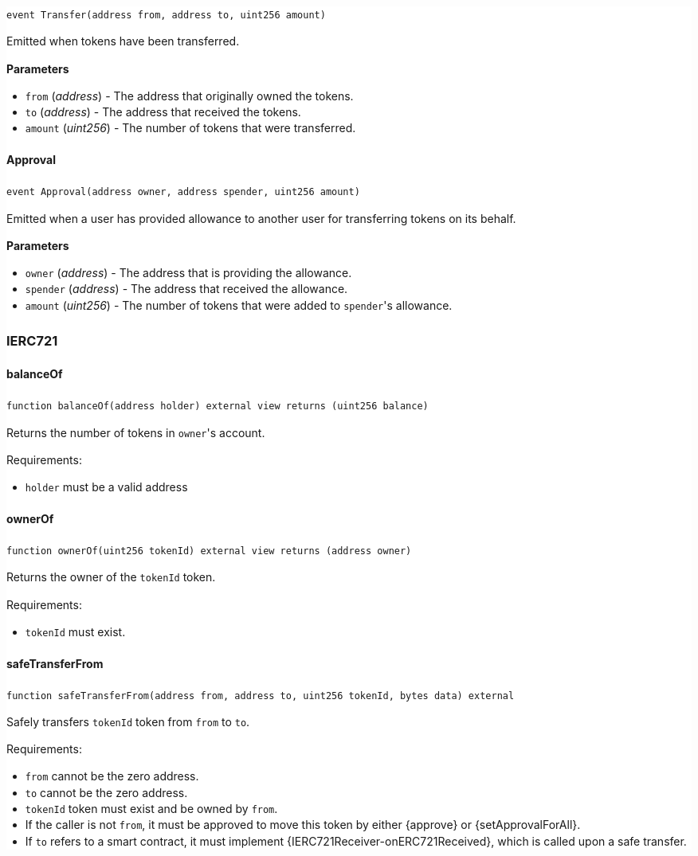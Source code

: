   ```solidity
  event Transfer(address from, address to, uint256 amount)
  ```

  Emitted when tokens have been transferred.

**Parameters**
* `from` (*address*) - The address that originally owned the tokens.
* `to` (*address*) - The address that received the tokens.
* `amount` (*uint256*) - The number of tokens that were transferred.

#### Approval

  ```solidity
  event Approval(address owner, address spender, uint256 amount)
  ```

  Emitted when a user has provided allowance to another user for transferring tokens on its behalf.

**Parameters**
* `owner` (*address*) - The address that is providing the allowance.
* `spender` (*address*) - The address that received the allowance.
* `amount` (*uint256*) - The number of tokens that were added to `spender`'s allowance.

### IERC721

#### balanceOf

  ```solidity
  function balanceOf(address holder) external view returns (uint256 balance)
  ```

  Returns the number of tokens in ``owner``'s account.

Requirements:

- `holder` must be a valid address

#### ownerOf

  ```solidity
  function ownerOf(uint256 tokenId) external view returns (address owner)
  ```

  Returns the owner of the `tokenId` token.

Requirements:

- `tokenId` must exist.

#### safeTransferFrom

  ```solidity
  function safeTransferFrom(address from, address to, uint256 tokenId, bytes data) external
  ```

  Safely transfers `tokenId` token from `from` to `to`.

Requirements:

- `from` cannot be the zero address.
- `to` cannot be the zero address.
- `tokenId` token must exist and be owned by `from`.
- If the caller is not `from`, it must be approved to move this token by either {approve} or {setApprovalForAll}.
- If `to` refers to a smart contract, it must implement {IERC721Receiver-onERC721Received}, which is called upon a safe transfer.
